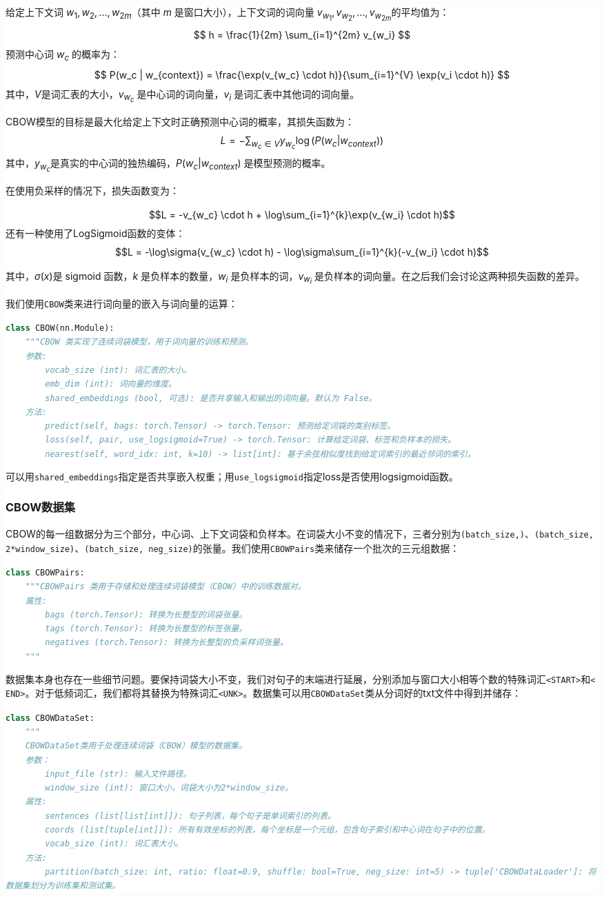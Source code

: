 给定上下文词 $w_1, w_2, \dots, w_{2m}$（其中 $m$ 是窗口大小），上下文词的词向量 $v_{w_1}, v_{w_2}, \dots, v_{w_{2m}}$的平均值为：
   $$
   h = \frac{1}{2m} \sum_{i=1}^{2m} v_{w_i}
   $$
预测中心词 $w_c$ 的概率为：
$$
P(w_c | w_{context}) = \frac{\exp(v_{w_c} \cdot h)}{\sum_{i=1}^{V} \exp(v_i \cdot h)}
$$
其中，$V$是词汇表的大小，$v_{w_c}$ 是中心词的词向量，$v_i$ 是词汇表中其他词的词向量。

CBOW模型的目标是最大化给定上下文时正确预测中心词的概率，其损失函数为：
$$
L = -\sum_{w_c \in V} y_{w_c} \log(P(w_c | w_{context}))
$$
其中，$y_{w_c}$是真实的中心词的独热编码，$P(w_c | w_{context})$ 是模型预测的概率。

在使用负采样的情况下，损失函数变为：

$$L = -v_{w_c} \cdot h + \log\sum_{i=1}^{k}\exp(v_{w_i} \cdot h)$$
还有一种使用了LogSigmoid函数的变体：
$$L = -\log\sigma(v_{w_c} \cdot h) - \log\sigma\sum_{i=1}^{k}(-v_{w_i} \cdot h)$$

其中，$\sigma(x)$是 sigmoid 函数，$k$ 是负样本的数量，$w_i$ 是负样本的词，$v_{w_i}$ 是负样本的词向量。在之后我们会讨论这两种损失函数的差异。

我们使用`CBOW`类来进行词向量的嵌入与词向量的运算：
```python
class CBOW(nn.Module):
    """CBOW 类实现了连续词袋模型，用于词向量的训练和预测。
	参数:
		vocab_size (int): 词汇表的大小。
		emb_dim (int): 词向量的维度。
		shared_embeddings (bool, 可选): 是否共享输入和输出的词向量。默认为 False。
	方法:
        predict(self, bags: torch.Tensor) -> torch.Tensor: 预测给定词袋的类别标签。
        loss(self, pair, use_logsigmoid=True) -> torch.Tensor: 计算给定词袋、标签和负样本的损失。
        nearest(self, word_idx: int, k=10) -> list[int]: 基于余弦相似度找到给定词索引的最近邻词的索引。
```
可以用`shared_embeddings`指定是否共享嵌入权重；用`use_logsigmoid`指定loss是否使用logsigmoid函数。
### CBOW数据集
CBOW的每一组数据分为三个部分，中心词、上下文词袋和负样本。在词袋大小不变的情况下，三者分别为`(batch_size,)`、`(batch_size, 2*window_size)`、`(batch_size, neg_size)`的张量。我们使用`CBOWPairs`类来储存一个批次的三元组数据：
```python
class CBOWPairs:
    """CBOWPairs 类用于存储和处理连续词袋模型（CBOW）中的训练数据对。
    属性:
        bags (torch.Tensor): 转换为长整型的词袋张量。
        tags (torch.Tensor): 转换为长整型的标签张量。
        negatives (torch.Tensor): 转换为长整型的负采样词张量。
    """
```

数据集本身也存在一些细节问题。要保持词袋大小不变，我们对句子的末端进行延展，分别添加与窗口大小相等个数的特殊词汇`<START>`和`<END>`。对于低频词汇，我们都将其替换为特殊词汇`<UNK>`。数据集可以用`CBOWDataSet`类从分词好的txt文件中得到并储存：
```python
class CBOWDataSet:
    """
    CBOWDataSet类用于处理连续词袋（CBOW）模型的数据集。
    参数：
	    input_file (str): 输入文件路径。
        window_size (int): 窗口大小，词袋大小为2*window_size。
    属性:
        sentences (list[list[int]]): 句子列表，每个句子是单词索引的列表。
        coords (list[tuple[int]]): 所有有效坐标的列表，每个坐标是一个元组，包含句子索引和中心词在句子中的位置。
        vocab_size (int): 词汇表大小。
    方法:
        partition(batch_size: int, ratio: float=0.9, shuffle: bool=True, neg_size: int=5) -> tuple['CBOWDataLoader']: 将数据集划分为训练集和测试集。
```